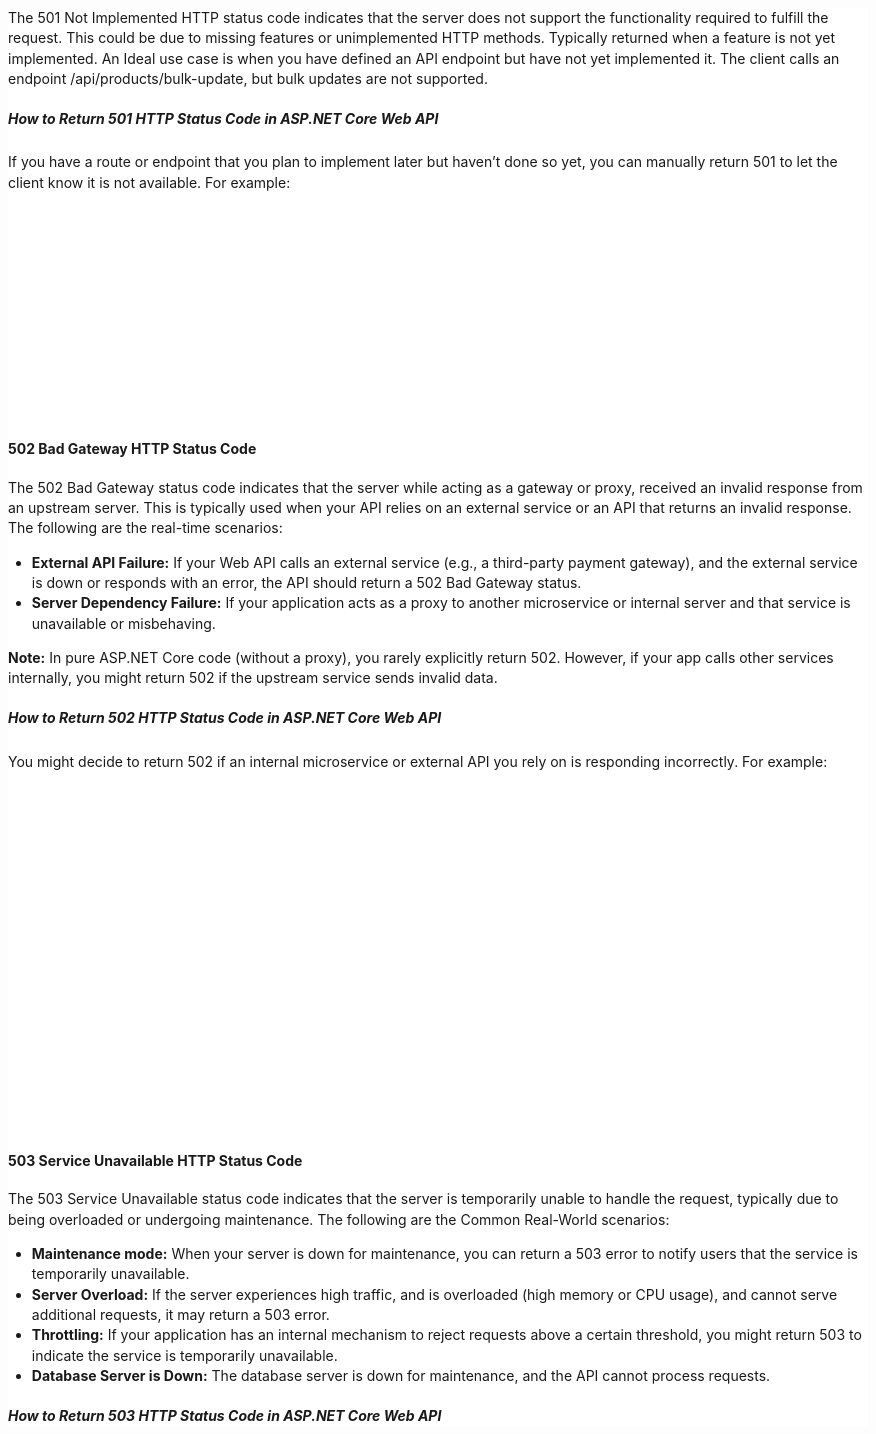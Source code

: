 The 501 Not Implemented HTTP status code indicates that the server does not support the functionality required to fulfill the request. This could be due to missing features or unimplemented HTTP methods. Typically returned when a feature is not yet implemented. An Ideal use case is when you have defined an API endpoint but have not yet implemented it. The client calls an endpoint /api/products/bulk-update, but bulk updates are not supported.

##### **How to Return 501 HTTP Status Code in ASP.NET Core Web API**

If you have a route or endpoint that you plan to implement later but haven’t done so yet, you can manually return 501 to let the client know it is not available. For example:

![How to Return 501 HTTP Status Code in ASP.NET Core Web API](data:image/svg+xml,%3Csvg%20xmlns=%22http://www.w3.org/2000/svg%22%20width=%22783%22%20height=%22207%22%3E%3C/svg%3E "How to Return 501 HTTP Status Code in ASP.NET Core Web API")

#### **502 Bad Gateway HTTP Status Code**

The 502 Bad Gateway status code indicates that the server while acting as a gateway or proxy, received an invalid response from an upstream server. This is typically used when your API relies on an external service or an API that returns an invalid response. The following are the real-time scenarios:

- **External API Failure:** If your Web API calls an external service (e.g., a third-party payment gateway), and the external service is down or responds with an error, the API should return a 502 Bad Gateway status.
- **Server Dependency Failure:** If your application acts as a proxy to another microservice or internal server and that service is unavailable or misbehaving.

**Note:** In pure ASP.NET Core code (without a proxy), you rarely explicitly return 502. However, if your app calls other services internally, you might return 502 if the upstream service sends invalid data.

##### **How to Return 502 HTTP Status Code in ASP.NET Core Web API**

You might decide to return 502 if an internal microservice or external API you rely on is responding incorrectly. For example:

![How to Return 502 HTTP Status Code in ASP.NET Core Web API](data:image/svg+xml,%3Csvg%20xmlns=%22http://www.w3.org/2000/svg%22%20width=%22937%22%20height=%22370%22%3E%3C/svg%3E "How to Return 502 HTTP Status Code in ASP.NET Core Web API")

#### **503 Service Unavailable HTTP Status Code**

The 503 Service Unavailable status code indicates that the server is temporarily unable to handle the request, typically due to being overloaded or undergoing maintenance. The following are the Common Real-World scenarios:

- **Maintenance mode:** When your server is down for maintenance, you can return a 503 error to notify users that the service is temporarily unavailable.
- **Server Overload:** If the server experiences high traffic, and is overloaded (high memory or CPU usage), and cannot serve additional requests, it may return a 503 error.
- **Throttling:** If your application has an internal mechanism to reject requests above a certain threshold, you might return 503 to indicate the service is temporarily unavailable.
- **Database Server is Down:** The database server is down for maintenance, and the API cannot process requests.

##### **How to Return 503 HTTP Status Code in ASP.NET Core Web API**

